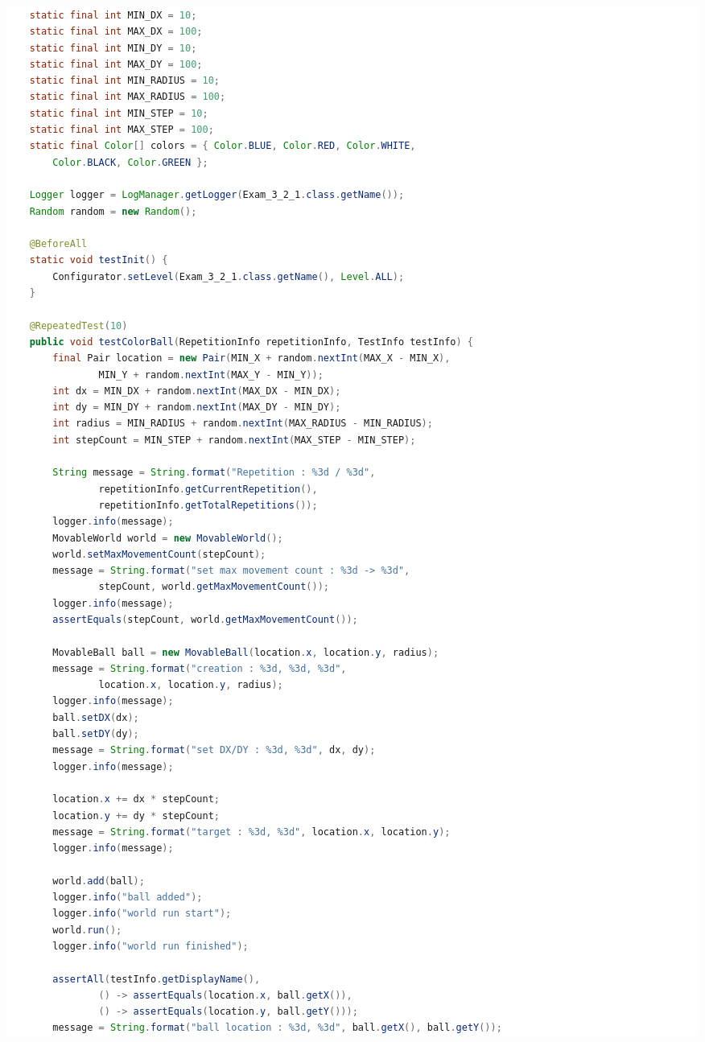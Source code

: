 ~~~java
    static final int MIN_DX = 10;
    static final int MAX_DX = 100;
    static final int MIN_DY = 10;
    static final int MAX_DY = 100;
    static final int MIN_RADIUS = 10;
    static final int MAX_RADIUS = 100;
    static final int MIN_STEP = 10;
    static final int MAX_STEP = 100;
    static final Color[] colors = { Color.BLUE, Color.RED, Color.WHITE,
        Color.BLACK, Color.GREEN };

    Logger logger = LogManager.getLogger(Exam_3_2_1.class.getName());
    Random random = new Random();

    @BeforeAll
    static void testInit() {
        Configurator.setLevel(Exam_3_2_1.class.getName(), Level.ALL);
    }

    @RepeatedTest(10)
    public void testColorBall(RepetitionInfo repetitionInfo, TestInfo testInfo) {
        final Pair location = new Pair(MIN_X + random.nextInt(MAX_X - MIN_X),
                MIN_Y + random.nextInt(MAX_Y - MIN_Y));
        int dx = MIN_DX + random.nextInt(MAX_DX - MIN_DX);
        int dy = MIN_DY + random.nextInt(MAX_DY - MIN_DY);
        int radius = MIN_RADIUS + random.nextInt(MAX_RADIUS - MIN_RADIUS);
        int stepCount = MIN_STEP + random.nextInt(MAX_STEP - MIN_STEP);

        String message = String.format("Repetition : %3d / %3d",
                repetitionInfo.getCurrentRepetition(),
                repetitionInfo.getTotalRepetitions());
        logger.info(message);
        MovableWorld world = new MovableWorld();
        world.setMaxMovementCount(stepCount);
        message = String.format("set max movement count : %3d -> %3d",
                stepCount, world.getMaxMovementCount());
        logger.info(message);
        assertEquals(stepCount, world.getMaxMovementCount());

        MovableBall ball = new MovableBall(location.x, location.y, radius);
        message = String.format("creation : %3d, %3d, %3d",
                location.x, location.y, radius);
        logger.info(message);
        ball.setDX(dx);
        ball.setDY(dy);
        message = String.format("set DX/DY : %3d, %3d", dx, dy);
        logger.info(message);

        location.x += dx * stepCount;
        location.y += dy * stepCount;
        message = String.format("target : %3d, %3d", location.x, location.y);
        logger.info(message);

        world.add(ball);
        logger.info("ball added");
        logger.info("world run start");
        world.run();
        logger.info("world run finished");

        assertAll(testInfo.getDisplayName(),
                () -> assertEquals(location.x, ball.getX()),
                () -> assertEquals(location.y, ball.getY()));
        message = String.format("ball location : %3d, %3d", ball.getX(), ball.getY());
~~~